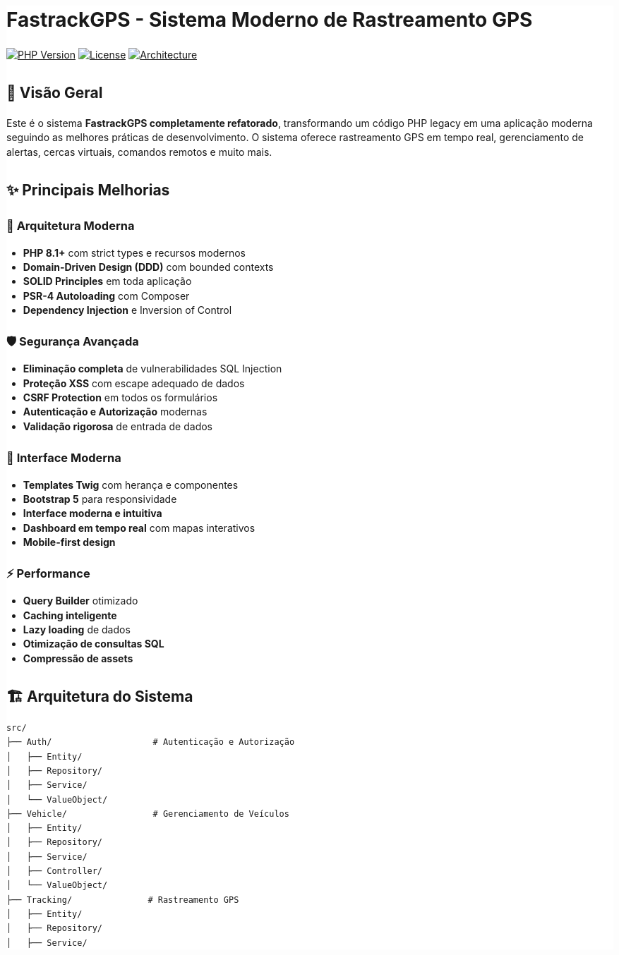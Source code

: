 # FastrackGPS - Sistema Moderno de Rastreamento GPS

[![PHP Version](https://img.shields.io/badge/PHP-8.1%2B-blue.svg)](https://php.net/)
[![License](https://img.shields.io/badge/License-Proprietary-red.svg)]()
[![Architecture](https://img.shields.io/badge/Architecture-Domain%20Driven%20Design-green.svg)]()

## 🚀 Visão Geral

Este é o sistema **FastrackGPS completamente refatorado**, transformando um código PHP legacy em uma aplicação moderna seguindo as melhores práticas de desenvolvimento. O sistema oferece rastreamento GPS em tempo real, gerenciamento de alertas, cercas virtuais, comandos remotos e muito mais.

## ✨ Principais Melhorias

### 🔧 **Arquitetura Moderna**
- **PHP 8.1+** com strict types e recursos modernos
- **Domain-Driven Design (DDD)** com bounded contexts
- **SOLID Principles** em toda aplicação
- **PSR-4 Autoloading** com Composer
- **Dependency Injection** e Inversion of Control

### 🛡️ **Segurança Avançada**
- **Eliminação completa** de vulnerabilidades SQL Injection
- **Proteção XSS** com escape adequado de dados
- **CSRF Protection** em todos os formulários
- **Autenticação e Autorização** modernas
- **Validação rigorosa** de entrada de dados

### 🎨 **Interface Moderna**
- **Templates Twig** com herança e componentes
- **Bootstrap 5** para responsividade
- **Interface moderna e intuitiva**
- **Dashboard em tempo real** com mapas interativos
- **Mobile-first design**

### ⚡ **Performance**
- **Query Builder** otimizado
- **Caching inteligente**
- **Lazy loading** de dados
- **Otimização de consultas SQL**
- **Compressão de assets**

## 🏗️ Arquitetura do Sistema

```
src/
├── Auth/                    # Autenticação e Autorização
│   ├── Entity/
│   ├── Repository/
│   ├── Service/
│   └── ValueObject/
├── Vehicle/                 # Gerenciamento de Veículos
│   ├── Entity/
│   ├── Repository/
│   ├── Service/
│   ├── Controller/
│   └── ValueObject/
├── Tracking/               # Rastreamento GPS
│   ├── Entity/
│   ├── Repository/
│   ├── Service/
```